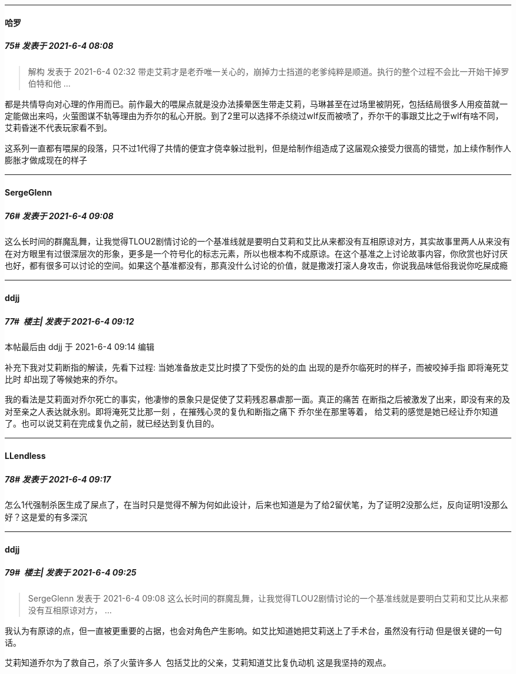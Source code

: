 
*****

####  哈罗  
##### 75#       发表于 2021-6-4 08:08


<blockquote>解构 发表于 2021-6-4 02:32
带走艾莉才是老乔唯一关心的，崩掉力士挡道的老爹纯粹是顺道。执行的整个过程不会比一开始干掉罗伯特和他 ...</blockquote>
都是共情导向对心理的作用而已。前作最大的喂屎点就是没办法揍晕医生带走艾莉，马琳甚至在过场里被阴死，包括结局很多人用疫苗就一定能做出来吗，火萤图谋不轨等理由为乔尔的私心开脱。到了2里可以选择不杀绕过wlf反而被喷了，乔尔干的事跟艾比之于wlf有啥不同，艾莉昏迷不代表玩家看不到。


这系列一直都有喂屎的段落，只不过1代得了共情的便宜才侥幸躲过批判，但是给制作组造成了这届观众接受力很高的错觉，加上续作制作人膨胀才做成现在的样子 


*****

####  SergeGlenn  
##### 76#       发表于 2021-6-4 09:08


这么长时间的群魔乱舞，让我觉得TLOU2剧情讨论的一个基准线就是要明白艾莉和艾比从来都没有互相原谅对方，其实故事里两人从来没有在对方眼里有过很深层次的形象，更多是一个符号化的标志元素，所以也根本构不成原谅。在这个基准之上讨论故事内容，你欣赏也好讨厌也好，都有很多可以讨论的空间。如果这个基准都没有，那真没什么讨论的价值，就是撒泼打滚人身攻击，你说我品味低俗我说你吃屎成瘾


*****

####  ddjj  
##### 77#         楼主| 发表于 2021-6-4 09:12


 本帖最后由 ddjj 于 2021-6-4 09:14 编辑 

补充下我对艾莉断指的解读，先看下过程: 当她准备放走艾比时摸了下受伤的处的血 出现的是乔尔临死时的样子，而被咬掉手指 即将淹死艾比时 却出现了等候她来的乔尔。

 我的看法是艾莉面对乔尔死亡的事实，他凄惨的景象只是促使了艾莉残忍暴虐那一面。真正的痛苦 在断指之后被激发了出来，即没有来的及对至亲之人表达就永别。即将淹死艾比那一刻 ，在摧残心灵的复仇和断指之痛下 乔尔坐在那里等着， 给艾莉的感觉是她已经让乔尔知道了。也可以说艾莉在完成复仇之前，就已经达到复仇目的。


*****

####  LLendless  
##### 78#       发表于 2021-6-4 09:17


怎么1代强制杀医生成了屎点了，在当时只是觉得不解为何如此设计，后来也知道是为了给2留伏笔，为了证明2没那么烂，反向证明1没那么好？这是爱的有多深沉


*****

####  ddjj  
##### 79#         楼主| 发表于 2021-6-4 09:25


<blockquote>SergeGlenn 发表于 2021-6-4 09:08
这么长时间的群魔乱舞，让我觉得TLOU2剧情讨论的一个基准线就是要明白艾莉和艾比从来都没有互相原谅对方， ...</blockquote>
我认为有原谅的点，但一直被更重要的占据，也会对角色产生影响。如艾比知道她把艾莉送上了手术台，虽然没有行动 但是很关键的一句话。

艾莉知道乔尔为了救自己，杀了火萤许多人  包括艾比的父亲，艾莉知道艾比复仇动机 这是我坚持的观点。
